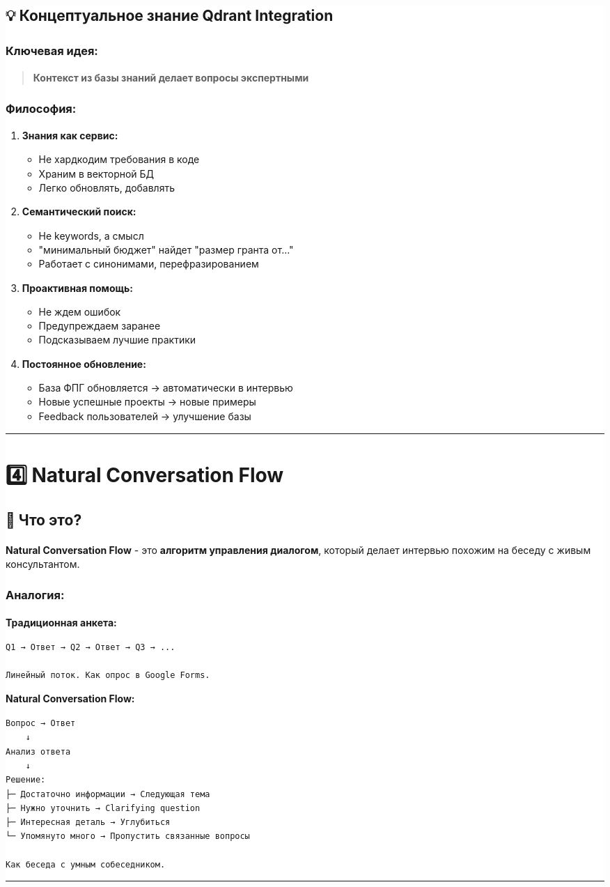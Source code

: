 
## 💡 Концептуальное знание Qdrant Integration

### Ключевая идея:

> **Контекст из базы знаний делает вопросы экспертными**

### Философия:

1. **Знания как сервис:**
   - Не хардкодим требования в коде
   - Храним в векторной БД
   - Легко обновлять, добавлять

2. **Семантический поиск:**
   - Не keywords, а смысл
   - "минимальный бюджет" найдет "размер гранта от..."
   - Работает с синонимами, перефразированием

3. **Проактивная помощь:**
   - Не ждем ошибок
   - Предупреждаем заранее
   - Подсказываем лучшие практики

4. **Постоянное обновление:**
   - База ФПГ обновляется → автоматически в интервью
   - Новые успешные проекты → новые примеры
   - Feedback пользователей → улучшение базы

---

# 4️⃣ Natural Conversation Flow

## 🎯 Что это?

**Natural Conversation Flow** - это **алгоритм управления диалогом**, который делает интервью похожим на беседу с живым консультантом.

### Аналогия:

**Традиционная анкета:**
```
Q1 → Ответ → Q2 → Ответ → Q3 → ...

Линейный поток. Как опрос в Google Forms.
```

**Natural Conversation Flow:**
```
Вопрос → Ответ
    ↓
Анализ ответа
    ↓
Решение:
├─ Достаточно информации → Следующая тема
├─ Нужно уточнить → Clarifying question
├─ Интересная деталь → Углубиться
└─ Упомянуто много → Пропустить связанные вопросы

Как беседа с умным собеседником.
```

---